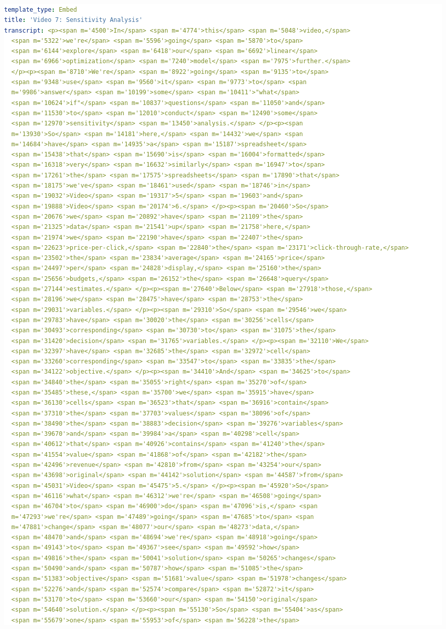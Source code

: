 ```yaml
template_type: Embed
title: 'Video 7: Sensitivity Analysis'
transcript: <p><span m='4500'>In</span> <span m='4774'>this</span> <span m='5048'>video,</span>
  <span m='5322'>we're</span> <span m='5596'>going</span> <span m='5870'>to</span>
  <span m='6144'>explore</span> <span m='6418'>our</span> <span m='6692'>linear</span>
  <span m='6966'>optimization</span> <span m='7240'>model</span> <span m='7975'>further.</span>
  </p><p><span m='8710'>We're</span> <span m='8922'>going</span> <span m='9135'>to</span>
  <span m='9348'>use</span> <span m='9560'>it</span> <span m='9773'>to</span> <span
  m='9986'>answer</span> <span m='10199'>some</span> <span m='10411'>"what</span>
  <span m='10624'>if"</span> <span m='10837'>questions</span> <span m='11050'>and</span>
  <span m='11530'>to</span> <span m='12010'>conduct</span> <span m='12490'>some</span>
  <span m='12970'>sensitivity</span> <span m='13450'>analysis.</span> </p><p><span
  m='13930'>So</span> <span m='14181'>here,</span> <span m='14432'>we</span> <span
  m='14684'>have</span> <span m='14935'>a</span> <span m='15187'>spreadsheet</span>
  <span m='15438'>that</span> <span m='15690'>is</span> <span m='16004'>formatted</span>
  <span m='16318'>very</span> <span m='16632'>similarly</span> <span m='16947'>to</span>
  <span m='17261'>the</span> <span m='17575'>spreadsheets</span> <span m='17890'>that</span>
  <span m='18175'>we've</span> <span m='18461'>used</span> <span m='18746'>in</span>
  <span m='19032'>Video</span> <span m='19317'>5</span> <span m='19603'>and</span>
  <span m='19888'>Video</span> <span m='20174'>6.</span> </p><p><span m='20460'>So</span>
  <span m='20676'>we</span> <span m='20892'>have</span> <span m='21109'>the</span>
  <span m='21325'>data</span> <span m='21541'>up</span> <span m='21758'>here,</span>
  <span m='21974'>we</span> <span m='22190'>have</span> <span m='22407'>the</span>
  <span m='22623'>price-per-click,</span> <span m='22840'>the</span> <span m='23171'>click-through-rate,</span>
  <span m='23502'>the</span> <span m='23834'>average</span> <span m='24165'>price</span>
  <span m='24497'>per</span> <span m='24828'>display,</span> <span m='25160'>the</span>
  <span m='25656'>budgets,</span> <span m='26152'>the</span> <span m='26648'>query</span>
  <span m='27144'>estimates.</span> </p><p><span m='27640'>Below</span> <span m='27918'>those,</span>
  <span m='28196'>we</span> <span m='28475'>have</span> <span m='28753'>the</span>
  <span m='29031'>variables.</span> </p><p><span m='29310'>So</span> <span m='29546'>we</span>
  <span m='29783'>have</span> <span m='30020'>the</span> <span m='30256'>cells</span>
  <span m='30493'>corresponding</span> <span m='30730'>to</span> <span m='31075'>the</span>
  <span m='31420'>decision</span> <span m='31765'>variables.</span> </p><p><span m='32110'>We</span>
  <span m='32397'>have</span> <span m='32685'>the</span> <span m='32972'>cell</span>
  <span m='33260'>corresponding</span> <span m='33547'>to</span> <span m='33835'>the</span>
  <span m='34122'>objective.</span> </p><p><span m='34410'>And</span> <span m='34625'>to</span>
  <span m='34840'>the</span> <span m='35055'>right</span> <span m='35270'>of</span>
  <span m='35485'>these,</span> <span m='35700'>we</span> <span m='35915'>have</span>
  <span m='36130'>cells</span> <span m='36523'>that</span> <span m='36916'>contain</span>
  <span m='37310'>the</span> <span m='37703'>values</span> <span m='38096'>of</span>
  <span m='38490'>the</span> <span m='38883'>decision</span> <span m='39276'>variables</span>
  <span m='39670'>and</span> <span m='39984'>a</span> <span m='40298'>cell</span>
  <span m='40612'>that</span> <span m='40926'>contains</span> <span m='41240'>the</span>
  <span m='41554'>value</span> <span m='41868'>of</span> <span m='42182'>the</span>
  <span m='42496'>revenue</span> <span m='42810'>from</span> <span m='43254'>our</span>
  <span m='43698'>original</span> <span m='44142'>solution</span> <span m='44587'>from</span>
  <span m='45031'>Video</span> <span m='45475'>5.</span> </p><p><span m='45920'>So</span>
  <span m='46116'>what</span> <span m='46312'>we're</span> <span m='46508'>going</span>
  <span m='46704'>to</span> <span m='46900'>do</span> <span m='47096'>is,</span> <span
  m='47293'>we're</span> <span m='47489'>going</span> <span m='47685'>to</span> <span
  m='47881'>change</span> <span m='48077'>our</span> <span m='48273'>data,</span>
  <span m='48470'>and</span> <span m='48694'>we're</span> <span m='48918'>going</span>
  <span m='49143'>to</span> <span m='49367'>see</span> <span m='49592'>how</span>
  <span m='49816'>the</span> <span m='50041'>solution</span> <span m='50265'>changes</span>
  <span m='50490'>and</span> <span m='50787'>how</span> <span m='51085'>the</span>
  <span m='51383'>objective</span> <span m='51681'>value</span> <span m='51978'>changes</span>
  <span m='52276'>and</span> <span m='52574'>compare</span> <span m='52872'>it</span>
  <span m='53170'>to</span> <span m='53660'>our</span> <span m='54150'>original</span>
  <span m='54640'>solution.</span> </p><p><span m='55130'>So</span> <span m='55404'>as</span>
  <span m='55679'>one</span> <span m='55953'>of</span> <span m='56228'>the</span>
```